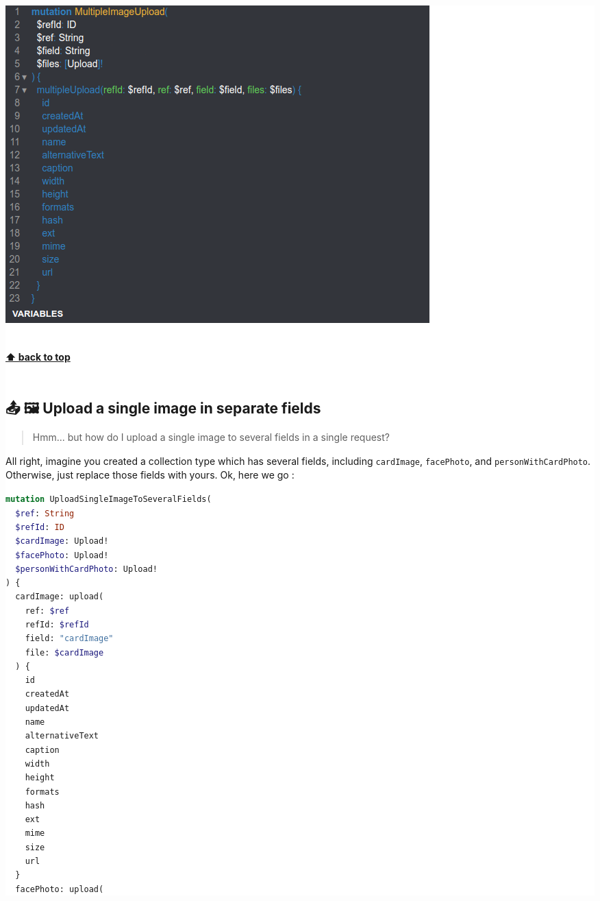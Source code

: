 <img src="https://raw.githubusercontent.com/kevinadhiguna/strapi-graphql-documentation/master/assets/gif/multipleImageUpload.gif" />

<br /> **[⬆ back to top](#-table-of-contents)** <br /><br />

## 📤 🖼️ Upload a single image in separate fields
>Hmm... but how do I upload a single image to several fields in a single request?

All right, imagine you created a collection type which has several fields, including `cardImage`, `facePhoto`, and `personWithCardPhoto`. Otherwise, just replace those fields with yours. Ok, here we go :
```graphql
mutation UploadSingleImageToSeveralFields(
  $ref: String
  $refId: ID
  $cardImage: Upload!
  $facePhoto: Upload!
  $personWithCardPhoto: Upload!
) {
  cardImage: upload(
    ref: $ref
    refId: $refId
    field: "cardImage"
    file: $cardImage
  ) {
    id
    createdAt
    updatedAt
    name
    alternativeText
    caption
    width
    height
    formats
    hash
    ext
    mime
    size
    url
  }
  facePhoto: upload(
```